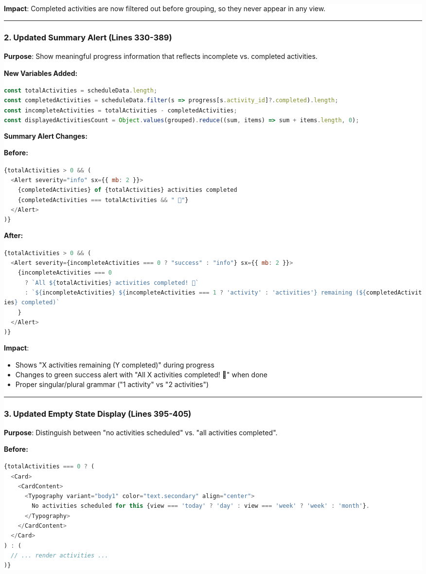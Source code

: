 **Impact**: Completed activities are now filtered out before grouping, so they never appear in any view.

---

### 2. Updated Summary Alert (Lines 330-389)

**Purpose**: Show meaningful progress information that reflects incomplete vs. completed activities.

**New Variables Added:**
```javascript
const totalActivities = scheduleData.length;
const completedActivities = scheduleData.filter(s => progress[s.activity_id]?.completed).length;
const incompleteActivities = totalActivities - completedActivities;
const displayedActivitiesCount = Object.values(grouped).reduce((sum, items) => sum + items.length, 0);
```

**Summary Alert Changes:**

**Before:**
```javascript
{totalActivities > 0 && (
  <Alert severity="info" sx={{ mb: 2 }}>
    {completedActivities} of {totalActivities} activities completed
    {completedActivities === totalActivities && " 🎉"}
  </Alert>
)}
```

**After:**
```javascript
{totalActivities > 0 && (
  <Alert severity={incompleteActivities === 0 ? "success" : "info"} sx={{ mb: 2 }}>
    {incompleteActivities === 0 
      ? `All ${totalActivities} activities completed! 🎉` 
      : `${incompleteActivities} ${incompleteActivities === 1 ? 'activity' : 'activities'} remaining (${completedActivities} completed)`
    }
  </Alert>
)}
```

**Impact**: 
- Shows "X activities remaining (Y completed)" during progress
- Changes to green success alert with "All X activities completed! 🎉" when done
- Proper singular/plural grammar ("1 activity" vs "2 activities")

---

### 3. Updated Empty State Display (Lines 395-405)

**Purpose**: Distinguish between "no activities scheduled" vs. "all activities completed".

**Before:**
```javascript
{totalActivities === 0 ? (
  <Card>
    <CardContent>
      <Typography variant="body1" color="text.secondary" align="center">
        No activities scheduled for this {view === 'today' ? 'day' : view === 'week' ? 'week' : 'month'}.
      </Typography>
    </CardContent>
  </Card>
) : (
  // ... render activities ...
)}
```